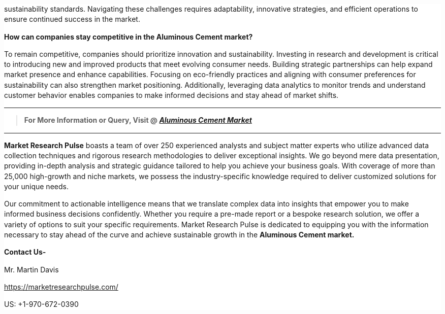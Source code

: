 sustainability standards. Navigating these challenges requires adaptability, innovative strategies, and efficient operations to ensure continued success in the market.</p><p><strong>How can companies stay competitive in the Aluminous Cement market?</strong></p><p>To remain competitive, companies should prioritize innovation and sustainability. Investing in research and development is critical to introducing new and improved products that meet evolving consumer needs. Building strategic partnerships can help expand market presence and enhance capabilities. Focusing on eco-friendly practices and aligning with consumer preferences for sustainability can also strengthen market positioning. Additionally, leveraging data analytics to monitor trends and understand customer behavior enables companies to make informed decisions and stay ahead of market shifts.</p><hr /><blockquote><p><strong>For More Information or Query, Visit @&nbsp;<em><a href="https://marketresearchpulse.com/report/104048/aluminous-cement-market?utm_source=Linkedin&utm_medium=020">Aluminous Cement Market</a></em></strong></p></blockquote><hr /><p><strong>Market Research Pulse</strong> boasts a team of over 250 experienced analysts and subject matter experts who utilize advanced data collection techniques and rigorous research methodologies to deliver exceptional insights. We go beyond mere data presentation, providing in-depth analysis and strategic guidance tailored to help you achieve your business goals. With coverage of more than 25,000 high-growth and niche markets, we possess the industry-specific knowledge required to deliver customized solutions for your unique needs.</p><p>Our commitment to actionable intelligence means that we translate complex data into insights that empower you to make informed business decisions confidently. Whether you require a pre-made report or a bespoke research solution, we offer a variety of options to suit your specific requirements. Market Research Pulse is dedicated to equipping you with the information necessary to stay ahead of the curve and achieve sustainable growth in the <strong>Aluminous Cement market.</strong></p><p><strong>Contact Us-</strong></p><p>Mr. Martin Davis</p><p>https://marketresearchpulse.com/</p><p>US: +1-970-672-0390</p>